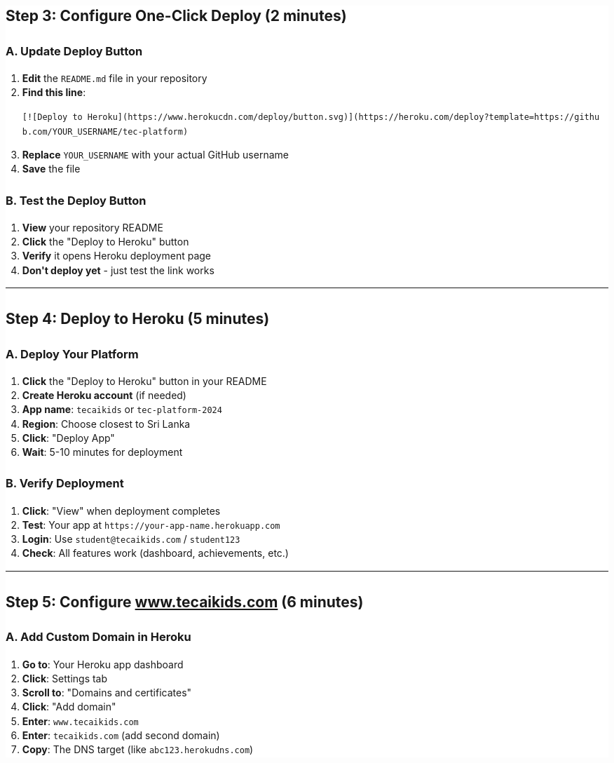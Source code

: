 
## **Step 3: Configure One-Click Deploy (2 minutes)**

### **A. Update Deploy Button**
1. **Edit** the `README.md` file in your repository
2. **Find this line**:
   ```
   [![Deploy to Heroku](https://www.herokucdn.com/deploy/button.svg)](https://heroku.com/deploy?template=https://github.com/YOUR_USERNAME/tec-platform)
   ```
3. **Replace** `YOUR_USERNAME` with your actual GitHub username
4. **Save** the file

### **B. Test the Deploy Button**
1. **View** your repository README
2. **Click** the "Deploy to Heroku" button
3. **Verify** it opens Heroku deployment page
4. **Don't deploy yet** - just test the link works

---

## **Step 4: Deploy to Heroku (5 minutes)**

### **A. Deploy Your Platform**
1. **Click** the "Deploy to Heroku" button in your README
2. **Create Heroku account** (if needed)
3. **App name**: `tecaikids` or `tec-platform-2024`
4. **Region**: Choose closest to Sri Lanka
5. **Click**: "Deploy App"
6. **Wait**: 5-10 minutes for deployment

### **B. Verify Deployment**
1. **Click**: "View" when deployment completes
2. **Test**: Your app at `https://your-app-name.herokuapp.com`
3. **Login**: Use `student@tecaikids.com` / `student123`
4. **Check**: All features work (dashboard, achievements, etc.)

---

## **Step 5: Configure www.tecaikids.com (6 minutes)**

### **A. Add Custom Domain in Heroku**
1. **Go to**: Your Heroku app dashboard
2. **Click**: Settings tab
3. **Scroll to**: "Domains and certificates"
4. **Click**: "Add domain"
5. **Enter**: `www.tecaikids.com`
6. **Enter**: `tecaikids.com` (add second domain)
7. **Copy**: The DNS target (like `abc123.herokudns.com`)
